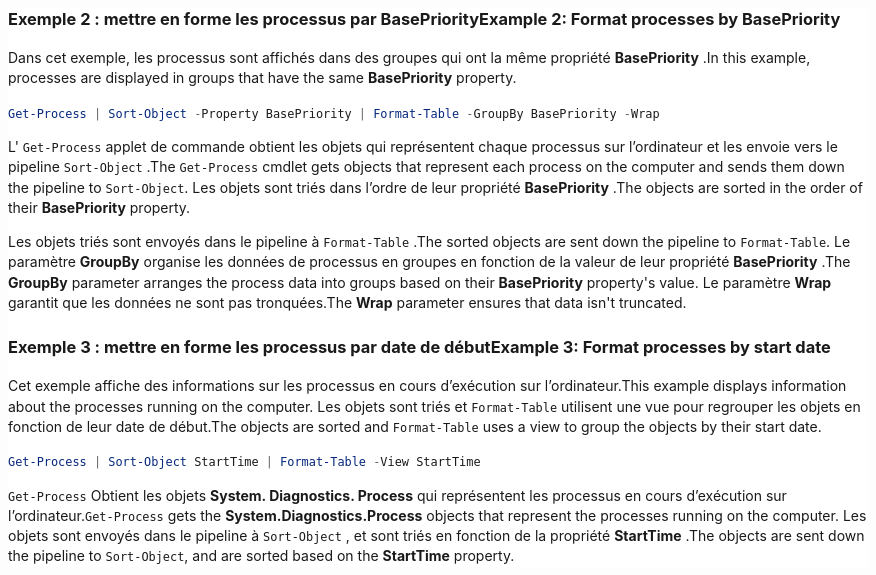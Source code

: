 ### <span data-ttu-id="56a6f-125">Exemple 2 : mettre en forme les processus par BasePriority</span><span class="sxs-lookup"><span data-stu-id="56a6f-125">Example 2: Format processes by BasePriority</span></span>

<span data-ttu-id="56a6f-126">Dans cet exemple, les processus sont affichés dans des groupes qui ont la même propriété **BasePriority** .</span><span class="sxs-lookup"><span data-stu-id="56a6f-126">In this example, processes are displayed in groups that have the same **BasePriority** property.</span></span>

```powershell
Get-Process | Sort-Object -Property BasePriority | Format-Table -GroupBy BasePriority -Wrap
```

<span data-ttu-id="56a6f-127">L' `Get-Process` applet de commande obtient les objets qui représentent chaque processus sur l’ordinateur et les envoie vers le pipeline `Sort-Object` .</span><span class="sxs-lookup"><span data-stu-id="56a6f-127">The `Get-Process` cmdlet gets objects that represent each process on the computer and sends them down the pipeline to `Sort-Object`.</span></span> <span data-ttu-id="56a6f-128">Les objets sont triés dans l’ordre de leur propriété **BasePriority** .</span><span class="sxs-lookup"><span data-stu-id="56a6f-128">The objects are sorted in the order of their **BasePriority** property.</span></span>

<span data-ttu-id="56a6f-129">Les objets triés sont envoyés dans le pipeline à `Format-Table` .</span><span class="sxs-lookup"><span data-stu-id="56a6f-129">The sorted objects are sent down the pipeline to `Format-Table`.</span></span> <span data-ttu-id="56a6f-130">Le paramètre **GroupBy** organise les données de processus en groupes en fonction de la valeur de leur propriété **BasePriority** .</span><span class="sxs-lookup"><span data-stu-id="56a6f-130">The **GroupBy** parameter arranges the process data into groups based on their **BasePriority** property's value.</span></span> <span data-ttu-id="56a6f-131">Le paramètre **Wrap** garantit que les données ne sont pas tronquées.</span><span class="sxs-lookup"><span data-stu-id="56a6f-131">The **Wrap** parameter ensures that data isn't truncated.</span></span>

### <span data-ttu-id="56a6f-132">Exemple 3 : mettre en forme les processus par date de début</span><span class="sxs-lookup"><span data-stu-id="56a6f-132">Example 3: Format processes by start date</span></span>

<span data-ttu-id="56a6f-133">Cet exemple affiche des informations sur les processus en cours d’exécution sur l’ordinateur.</span><span class="sxs-lookup"><span data-stu-id="56a6f-133">This example displays information about the processes running on the computer.</span></span> <span data-ttu-id="56a6f-134">Les objets sont triés et `Format-Table` utilisent une vue pour regrouper les objets en fonction de leur date de début.</span><span class="sxs-lookup"><span data-stu-id="56a6f-134">The objects are sorted and `Format-Table` uses a view to group the objects by their start date.</span></span>

```powershell
Get-Process | Sort-Object StartTime | Format-Table -View StartTime
```

<span data-ttu-id="56a6f-135">`Get-Process` Obtient les objets **System. Diagnostics. Process** qui représentent les processus en cours d’exécution sur l’ordinateur.</span><span class="sxs-lookup"><span data-stu-id="56a6f-135">`Get-Process` gets the **System.Diagnostics.Process** objects that represent the processes running on the computer.</span></span> <span data-ttu-id="56a6f-136">Les objets sont envoyés dans le pipeline à `Sort-Object` , et sont triés en fonction de la propriété **StartTime** .</span><span class="sxs-lookup"><span data-stu-id="56a6f-136">The objects are sent down the pipeline to `Sort-Object`, and are sorted based on the **StartTime** property.</span></span>
